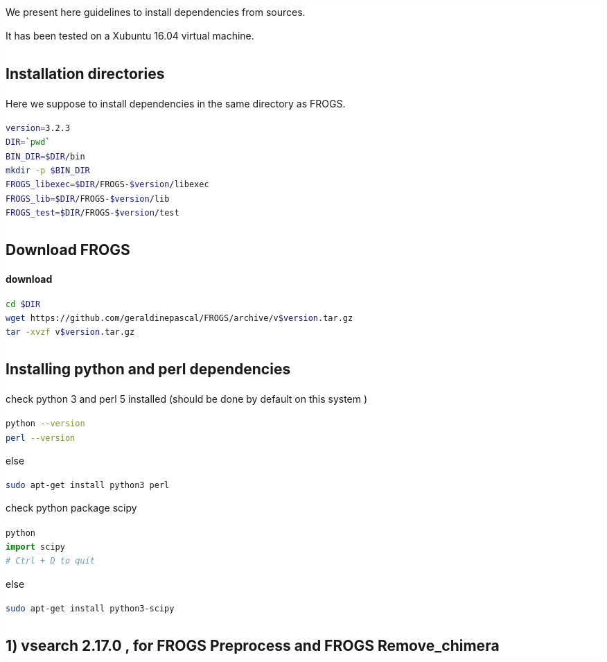 We present here guidelines to install dependencies from sources.

It has been tested on a Xubuntu 16.04 virtual machine.

## Installation directories

Here we suppose to install dependencies in the same directory as FROGS.

```bash
version=3.2.3
DIR=`pwd`
BIN_DIR=$DIR/bin
mkdir -p $BIN_DIR
FROGS_libexec=$DIR/FROGS-$version/libexec
FROGS_lib=$DIR/FROGS-$version/lib
FROGS_test=$DIR/FROGS-$version/test
```

## Download FROGS

**download**

```bash
cd $DIR
wget https://github.com/geraldinepascal/FROGS/archive/v$version.tar.gz
tar -xvzf v$version.tar.gz
```

## Installing python and perl dependencies

check python 3 and perl 5 installed (should be done by default on this system )
```bash
python --version
perl --version
```
else 
```bash
sudo apt-get install python3 perl
```

check python package scipy
```python
python
import scipy
# Ctrl + D to quit
```
else
```bash
sudo apt-get install python3-scipy
```



## 1) vsearch 2.17.0 , for FROGS Preprocess and FROGS Remove_chimera
